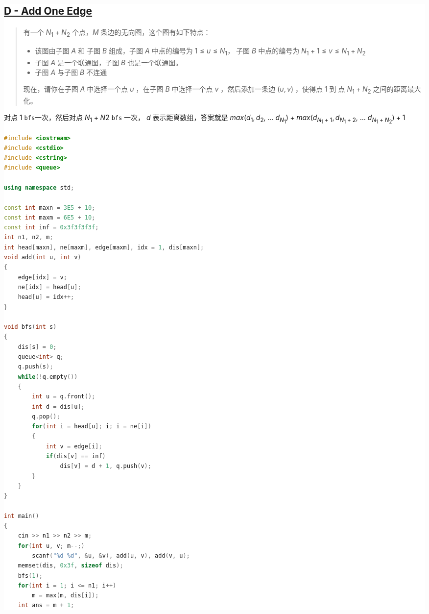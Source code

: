 
## [D - Add One Edge](https://atcoder.jp/contests/abc309/tasks/abc309_d)

> 有一个 $N_1 + N_2$ 个点，$M$ 条边的无向图，这个图有如下特点：
>
> - 该图由子图 $A$ 和 子图 $B$ 组成，子图 $A$ 中点的编号为 $1 ≤ u ≤ N_1$， 子图 $B$ 中点的编号为 $N_1 + 1 ≤ v ≤ N_1 + N_2$
> - 子图 $A$ 是一个联通图，子图 $B$ 也是一个联通图。
> - 子图 $A$ 与子图 $B$ 不连通
>
> 现在，请你在子图 $A$ 中选择一个点 $u$ ，在子图 $B$ 中选择一个点 $v$ ，然后添加一条边 $(u, v)$ ，使得点 $1$ 到 点 $N_1 + N_2$ 之间的距离最大化。

对点 $1$ `bfs`一次，然后对点 $N_1 + N2$ `bfs` 一次， $d$ 表示距离数组，答案就是 $max(d_1, d_2, \ ...\ d_{N_1}) + max(d_{N_1 + 1}, d_{N_1+2}, \ ...\ d_{N_1 + N_2}) + 1$ 

```cpp
#include <iostream>
#include <cstdio>
#include <cstring>
#include <queue>

using namespace std;

const int maxn = 3E5 + 10;
const int maxm = 6E5 + 10;
const int inf = 0x3f3f3f3f;
int n1, n2, m;
int head[maxn], ne[maxm], edge[maxm], idx = 1, dis[maxn];
void add(int u, int v)
{
    edge[idx] = v;
    ne[idx] = head[u];
    head[u] = idx++;
}

void bfs(int s)
{
    dis[s] = 0;
    queue<int> q;
    q.push(s);
    while(!q.empty())
    {
        int u = q.front();
        int d = dis[u];
        q.pop();
        for(int i = head[u]; i; i = ne[i])
        {
            int v = edge[i];
            if(dis[v] == inf)
                dis[v] = d + 1, q.push(v);
        }
    }
}

int main()
{
    cin >> n1 >> n2 >> m;
    for(int u, v; m--;)
        scanf("%d %d", &u, &v), add(u, v), add(v, u);
    memset(dis, 0x3f, sizeof dis);
    bfs(1);
    for(int i = 1; i <= n1; i++)
        m = max(m, dis[i]);
    int ans = m + 1;
```